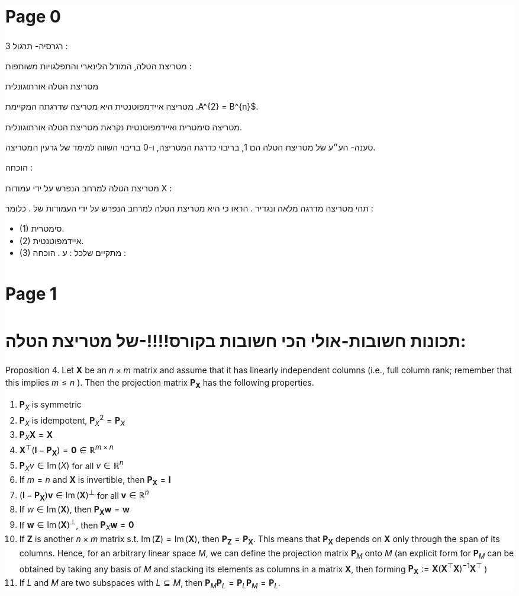 # Page 0

רגרסיה- תרגול 3 :

מטריצת הטלה, המודל הלינארי והתפלגויות משותפות :

מטריצת הטלה אורתוגונלית

מטריצה איידמפוטנטית היא מטריצה שדרגתה המקיימת .A^{2} = B^{n}$.

מטריצה סימטרית ואיידמפוטנטית נקראת מטריצת הטלה אורתוגונלית.

טענה- הע״ע של מטריצת הטלה הם 1, בריבוי כדרגת המטריצה, ו-0 בריבוי השווה למימד של גרעין המטריצה.

הוכחה :

מטריצת הטלה למרחב הנפרש על ידי עמודות X :

תהי מטריצה מדרגה מלאה ונגדיר . הראו כי היא מטריצת הטלה למרחב הנפרש על ידי העמודות של . כלומר :

- (1) סימטרית.
- (2) איידמפוטנטית.
- (3) מתקיים שלכל : ע . הוכחה :

# Page 1

# תכונות חשובות-אולי הכי חשובות בקורס!!!!-של מטריצת הטלה: 

Proposition 4. Let $\boldsymbol{X}$ be an $n \times m$ matrix and assume that it has linearly independent columns (i.e., full column rank; remember that this implies $m \leq n$ ). Then the projection matrix $\boldsymbol{P}_{\boldsymbol{X}}$ has the following properties.

1. $\boldsymbol{P}_{X}$ is symmetric
2. $\boldsymbol{P}_{X}$ is idempotent, $\boldsymbol{P}_{X}^{2}=\boldsymbol{P}_{X}$
3. $\boldsymbol{P}_{X} \boldsymbol{X}=\boldsymbol{X}$
4. $\boldsymbol{X}^{\top}\left(\boldsymbol{I}-\boldsymbol{P}_{\boldsymbol{X}}\right)=\mathbf{0} \in \mathbb{R}^{m \times n}$
5. $\boldsymbol{P}_{X} v \in \operatorname{Im}(X)$ for all $v \in \mathbb{R}^{n}$
6. If $m=n$ and $\boldsymbol{X}$ is invertible, then $\boldsymbol{P}_{\boldsymbol{X}}=\boldsymbol{I}$
7. $\left(\boldsymbol{I}-\boldsymbol{P}_{\boldsymbol{X}}\right) \boldsymbol{v} \in \operatorname{Im}(\boldsymbol{X})^{\perp}$ for all $\boldsymbol{v} \in \mathbb{R}^{n}$
8. If $w \in \operatorname{Im}(\boldsymbol{X})$, then $\boldsymbol{P}_{\boldsymbol{X}} \boldsymbol{w}=\boldsymbol{w}$
9. If $\boldsymbol{w} \in \operatorname{Im}(\boldsymbol{X})^{\perp}$, then $\boldsymbol{P}_{X} \boldsymbol{w}=\mathbf{0}$
10. If $\boldsymbol{Z}$ is another $n \times m$ matrix s.t. $\operatorname{Im}(\boldsymbol{Z})=\operatorname{Im}(\boldsymbol{X})$, then $\boldsymbol{P}_{\boldsymbol{Z}}=\boldsymbol{P}_{\boldsymbol{X}}$. This means that $\boldsymbol{P}_{\boldsymbol{X}}$ depends on $\boldsymbol{X}$ only through the span of its columns. Hence, for an arbitrary linear space $M$, we can define the projection matrix $\boldsymbol{P}_{M}$ onto $M$ (an explicit form for $\boldsymbol{P}_{M}$ can be obtained by taking any basis of $M$ and stacking its elements as columns in a matrix $\boldsymbol{X}$, then forming $\boldsymbol{P}_{\boldsymbol{X}}:=\boldsymbol{X}\left(\boldsymbol{X}^{\top} \boldsymbol{X}\right)^{-1} \boldsymbol{X}^{\top}$ )
11. If $L$ and $M$ are two subspaces with $L \subseteq M$, then $\boldsymbol{P}_{M} \boldsymbol{P}_{L}=\boldsymbol{P}_{L} \boldsymbol{P}_{M}=\boldsymbol{P}_{L}$.
